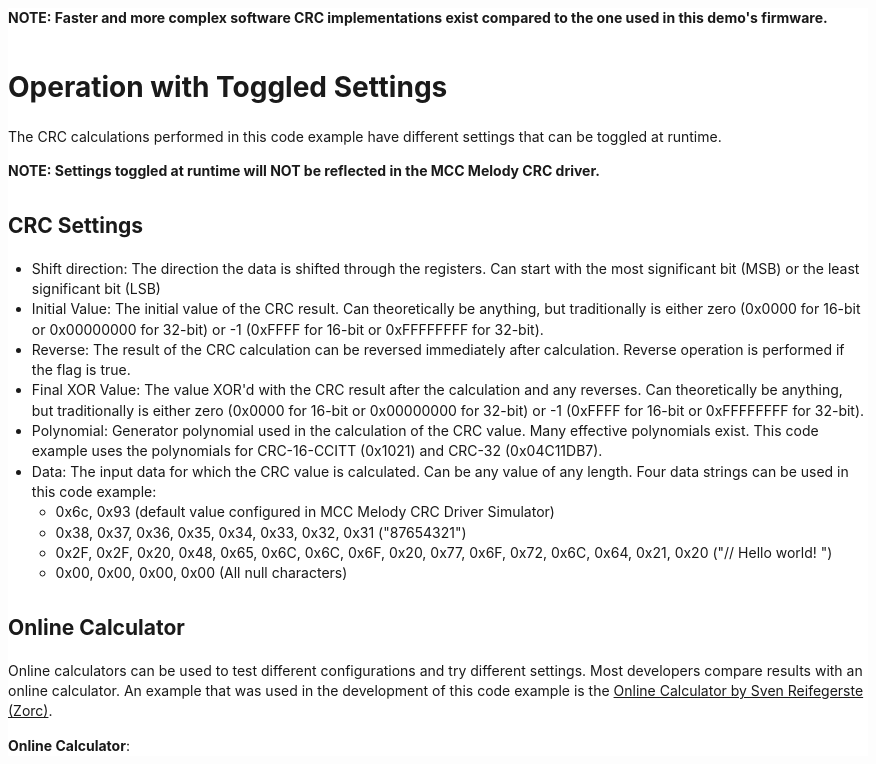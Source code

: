 **NOTE: Faster and more complex software CRC implementations exist compared to the one used in this demo's firmware.**

# Operation with Toggled Settings

The CRC calculations performed in this code example have different settings that can be toggled at runtime.

**NOTE: Settings toggled at runtime will NOT be reflected in the MCC Melody CRC driver.**

## CRC Settings

- Shift direction: The direction the data is shifted through the registers. Can start with the most significant bit (MSB) or the least significant bit (LSB)
- Initial Value: The initial value of the CRC result. Can theoretically be anything, but traditionally is either zero (0x0000 for 16-bit or 0x00000000 for 32-bit) or -1 (0xFFFF for 16-bit or 0xFFFFFFFF for 32-bit).
- Reverse: The result of the CRC calculation can be reversed immediately after calculation. Reverse operation is performed if the flag is true.
- Final XOR Value: The value XOR'd with the CRC result after the calculation and any reverses. Can theoretically be anything, but traditionally is either zero (0x0000 for 16-bit or 0x00000000 for 32-bit) or -1 (0xFFFF for 16-bit or 0xFFFFFFFF for 32-bit).
- Polynomial: Generator polynomial used in the calculation of the CRC value. Many effective polynomials exist. This code example uses the polynomials for CRC-16-CCITT (0x1021) and CRC-32 (0x04C11DB7).
- Data: The input data for which the CRC value is calculated. Can be any value of any length. Four data strings can be used in this code example:
  - 0x6c, 0x93 (default value configured in MCC Melody CRC Driver Simulator)
  - 0x38, 0x37, 0x36, 0x35, 0x34, 0x33, 0x32, 0x31 ("87654321")
  - 0x2F, 0x2F, 0x20, 0x48, 0x65, 0x6C, 0x6C, 0x6F, 0x20, 0x77, 0x6F, 0x72, 0x6C, 0x64, 0x21, 0x20 ("// Hello world! ")
  - 0x00, 0x00, 0x00, 0x00 (All null characters)

## Online Calculator

Online calculators can be used to test different configurations and try different settings. Most developers compare results with an online calculator. An example that was used in the development of this code example is the [Online Calculator by Sven Reifegerste (Zorc)](http://www.zorc.breitbandkatze.de/crc.html).

**Online Calculator**:
